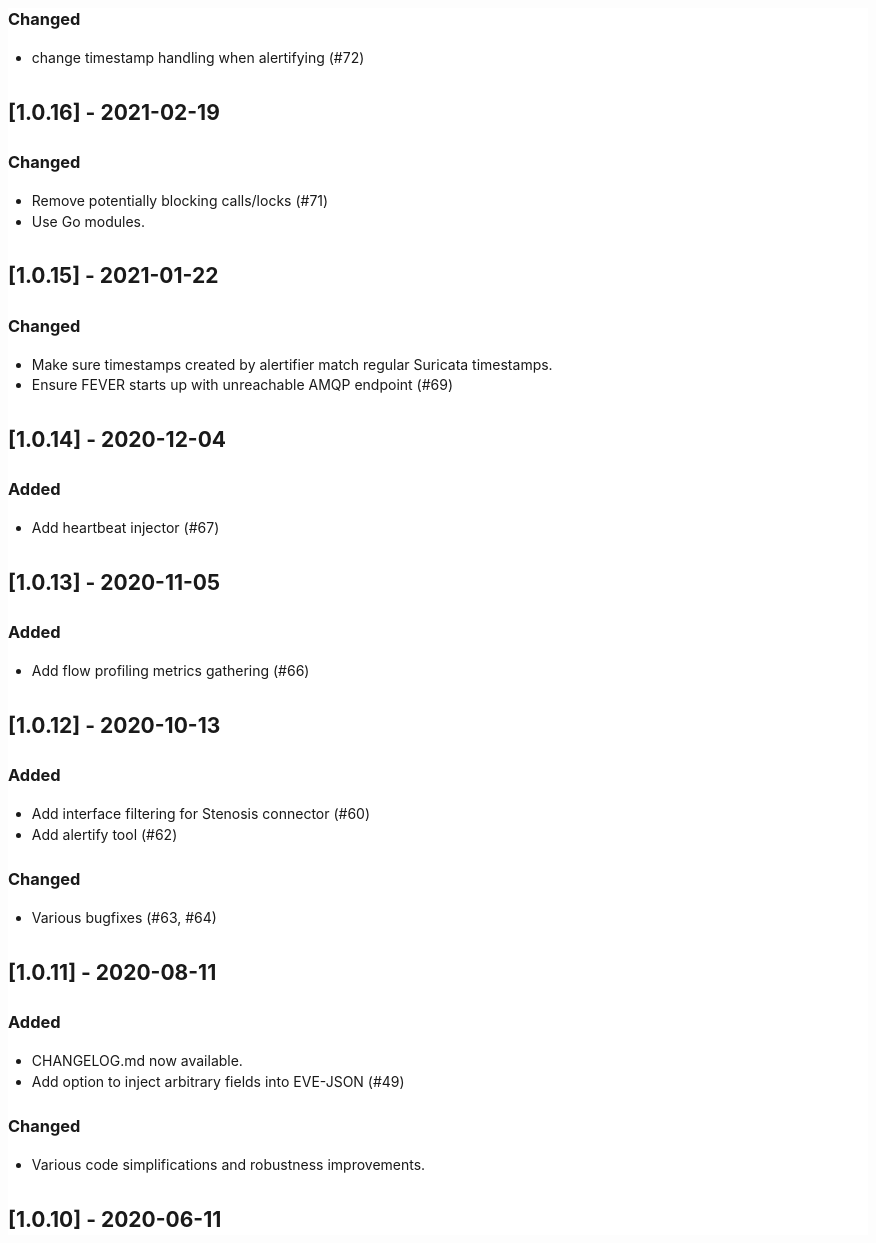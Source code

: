 ### Changed
- change timestamp handling when alertifying (#72)

## [1.0.16] - 2021-02-19

### Changed
- Remove potentially blocking calls/locks (#71)
- Use Go modules.

## [1.0.15] - 2021-01-22

### Changed
- Make sure timestamps created by alertifier match regular Suricata timestamps.
- Ensure FEVER starts up with unreachable AMQP endpoint (#69)

## [1.0.14] - 2020-12-04

### Added
- Add heartbeat injector (#67)

## [1.0.13] - 2020-11-05

### Added
- Add flow profiling metrics gathering (#66)

## [1.0.12] - 2020-10-13

### Added
- Add interface filtering for Stenosis connector (#60)
- Add alertify tool (#62)

### Changed
- Various bugfixes (#63, #64)

## [1.0.11] - 2020-08-11

### Added
- CHANGELOG.md now available.
- Add option to inject arbitrary fields into EVE-JSON (#49)

### Changed

- Various code simplifications and robustness improvements.

## [1.0.10] - 2020-06-11
